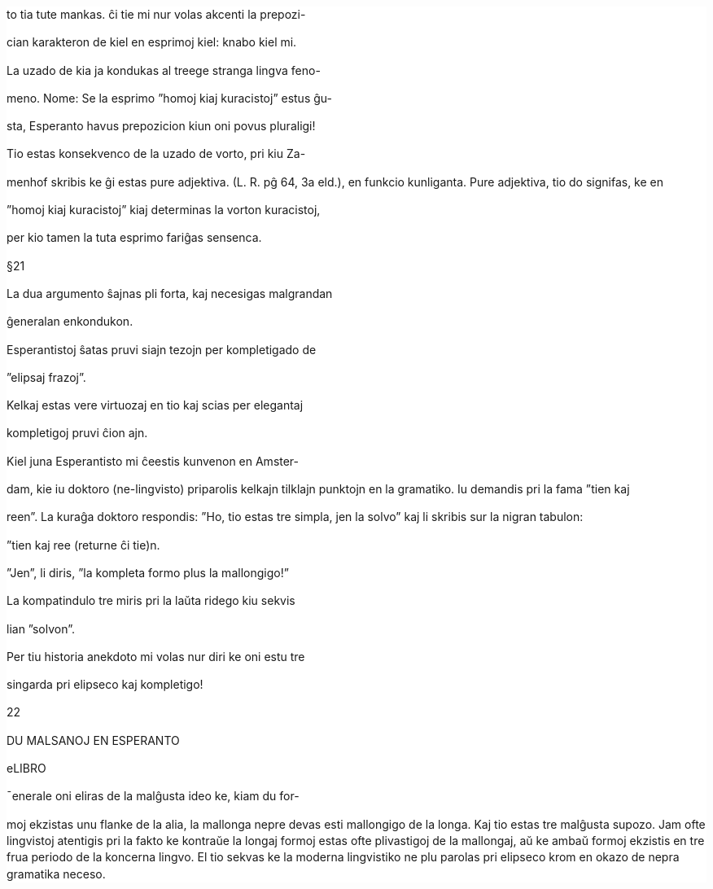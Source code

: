 to tia tute mankas. ĉi tie mi nur volas akcenti la prepozi-

cian karakteron de kiel en esprimoj kiel: knabo kiel mi. 

La uzado de kia ja kondukas al treege stranga lingva feno-

meno. Nome: Se la esprimo ”homoj kiaj kuracistoj” estus ĝu-

sta, Esperanto havus prepozicion kiun oni povus pluraligi\! 

Tio estas konsekvenco de la uzado de vorto, pri kiu Za-

menhof skribis ke ĝi estas pure adjektiva. \(L. R. pĝ 64, 3a eld.\), en funkcio kunliganta. Pure adjektiva, tio do signifas, ke en

”homoj kiaj kuracistoj” kiaj determinas la vorton kuracistoj, 

per kio tamen la tuta esprimo fariĝas sensenca. 

§21

La dua argumento ŝajnas pli forta, kaj necesigas malgrandan

ĝeneralan enkondukon. 

Esperantistoj ŝatas pruvi siajn tezojn per kompletigado de

”elipsaj frazoj”. 

Kelkaj estas vere virtuozaj en tio kaj scias per elegantaj

kompletigoj pruvi ĉion ajn. 

Kiel juna Esperantisto mi ĉeestis kunvenon en Amster-

dam, kie iu doktoro \(ne-lingvisto\) priparolis kelkajn tilklajn punktojn en la gramatiko. Iu demandis pri la fama ”tien kaj

reen”. La kuraĝa doktoro respondis: ”Ho, tio estas tre simpla, jen la solvo” kaj li skribis sur la nigran tabulon:

”tien kaj ree \(returne ĉi tie\)n. 

”Jen”, li diris, ”la kompleta formo plus la mallongigo\!” 

La kompatindulo tre miris pri la laŭta ridego kiu sekvis

lian ”solvon”. 

Per tiu historia anekdoto mi volas nur diri ke oni estu tre

singarda pri elipseco kaj kompletigo\! 

22

DU MALSANOJ EN ESPERANTO

eLIBRO

¯enerale oni eliras de la malĝusta ideo ke, kiam du for-

moj ekzistas unu flanke de la alia, la mallonga nepre devas esti mallongigo de la longa. Kaj tio estas tre malĝusta supozo. Jam ofte lingvistoj atentigis pri la fakto ke kontraŭe la longaj formoj estas ofte plivastigoj de la mallongaj, aŭ ke ambaŭ formoj ekzistis en tre frua periodo de la koncerna lingvo. El tio sekvas ke la moderna lingvistiko ne plu parolas pri elipseco krom en okazo de nepra gramatika neceso. 
